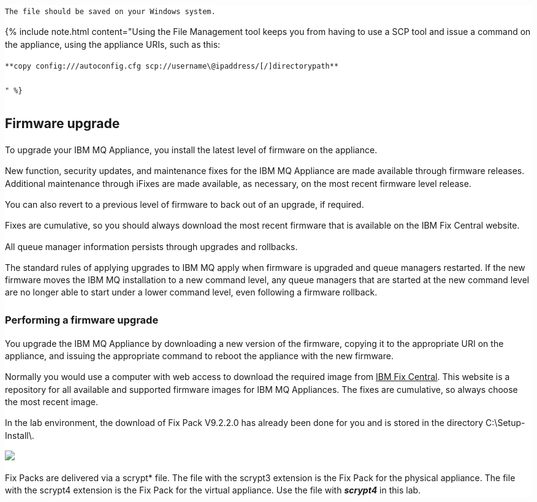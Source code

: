 	The file should be saved on your Windows system.
   
   {% include note.html content="Using the File Management tool keeps you from having to use a SCP tool and issue a command on the appliance, using the appliance URIs, such as this: 
    
    
    **copy config:///autoconfig.cfg scp://username\@ipaddress/[/]directorypath**  
      
    " %}

## Firmware upgrade

To upgrade your IBM MQ Appliance, you install the latest level of
firmware on the appliance.

New function, security updates, and maintenance fixes for the IBM MQ
Appliance are made available through firmware releases. Additional
maintenance through iFixes are made available, as necessary, on the most
recent firmware level release.

You can also revert to a previous level of firmware to back out of an
upgrade, if required.

Fixes are cumulative, so you should always download the most recent
firmware that is available on the IBM Fix Central website.

All queue manager information persists through upgrades and rollbacks.

The standard rules of applying upgrades to IBM MQ apply when firmware is
upgraded and queue managers restarted. If the new firmware moves the IBM
MQ installation to a new command level, any queue managers that are
started at the new command level are no longer able to start under a
lower command level, even following a firmware rollback.

### Performing a firmware upgrade

You upgrade the IBM MQ Appliance by downloading a new version of the
firmware, copying it to the appropriate URI on the appliance, and
issuing the appropriate command to reboot the appliance with the new
firmware.

Normally you would use a computer with web access to download the
required image from [IBM Fix
Central](http://www-933.ibm.com/support/fixcentral/). This website is a
repository for all available and supported firmware images for IBM MQ
Appliances. The fixes are cumulative, so always choose the most recent
image.

In the lab environment, the download of Fix Pack V9.2.2.0 has already
been done for you and is stored in the directory C:\\Setup-Install\\. 

![](./images/pots/mq-appliance/lab7/image7.png)

Fix Packs are delivered via a scrypt\* file. The file with the scrypt3
extension is the Fix Pack for the physical appliance. The file with the
scrypt4 extension is the Fix Pack for the virtual appliance. Use the
file with ***scrypt4*** in this lab.
